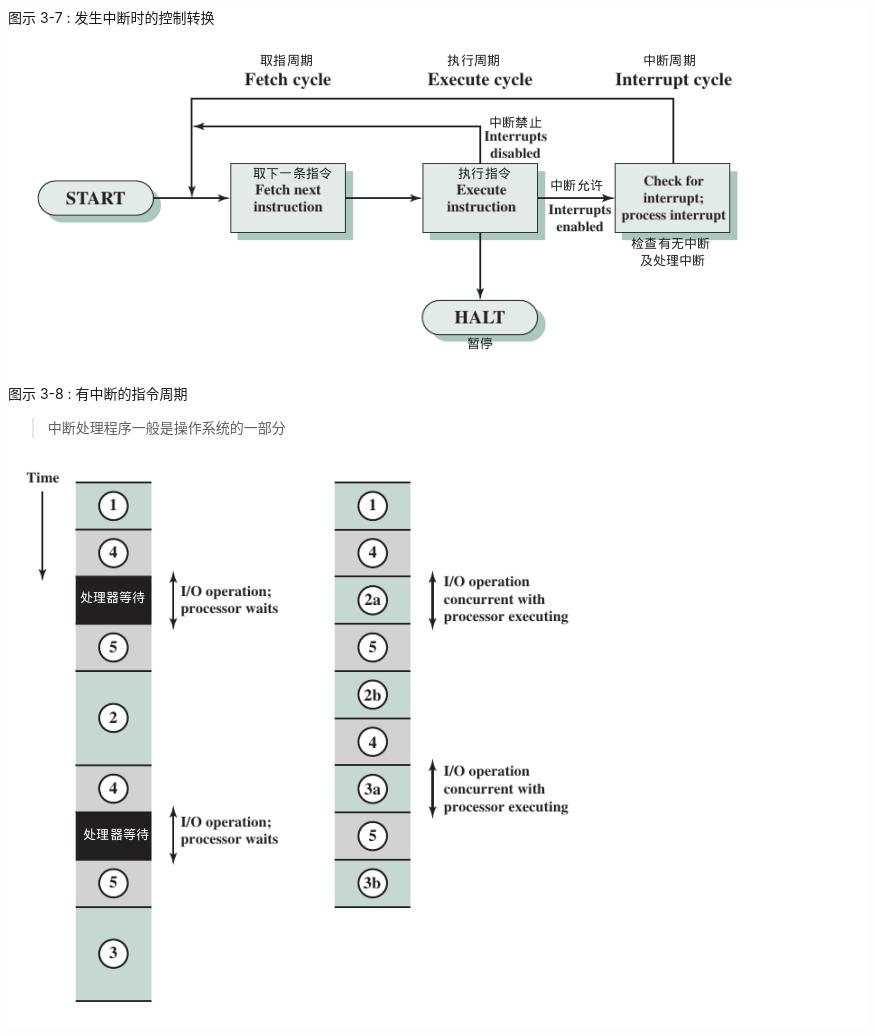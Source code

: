
<label class="imageTitle">图示 3-7 : 发生中断时的控制转换 </label>
</div>

<div class="myImage">

![-image-](../images/coa/chapter03_08.png)

<label class="imageTitle">图示 3-8 : 有中断的指令周期 </label>
</div>

> 中断处理程序一般是操作系统的一部分

<div class="myImage">

![-image-](../images/coa/chapter03_09.png)

